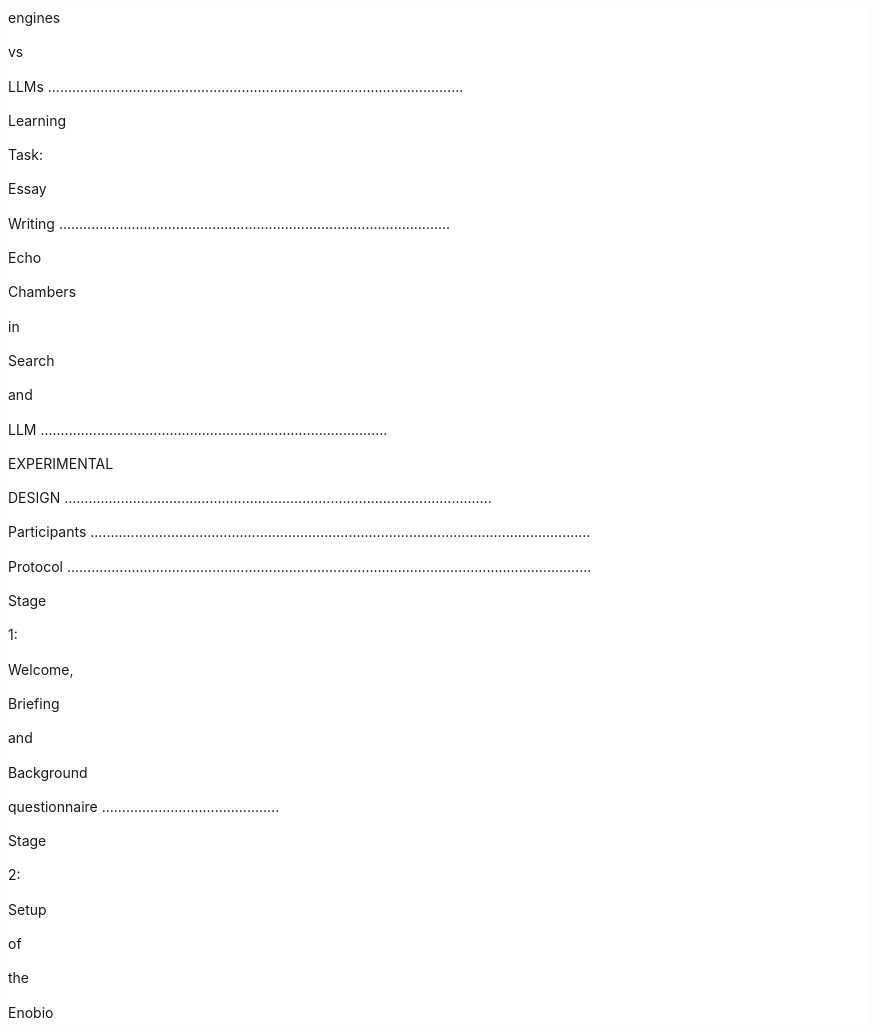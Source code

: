 engines

vs

LLMs .......................................................................................................

Learning

Task:

Essay

Writing .................................................................................................

Echo

Chambers

in

Search

and

LLM ......................................................................................

EXPERIMENTAL

DESIGN ..........................................................................................................

Participants ............................................................................................................................

Protocol ..................................................................................................................................

Stage

1:

Welcome,

Briefing

and

Background

questionnaire ............................................

Stage

2:

Setup

of

the

Enobio
